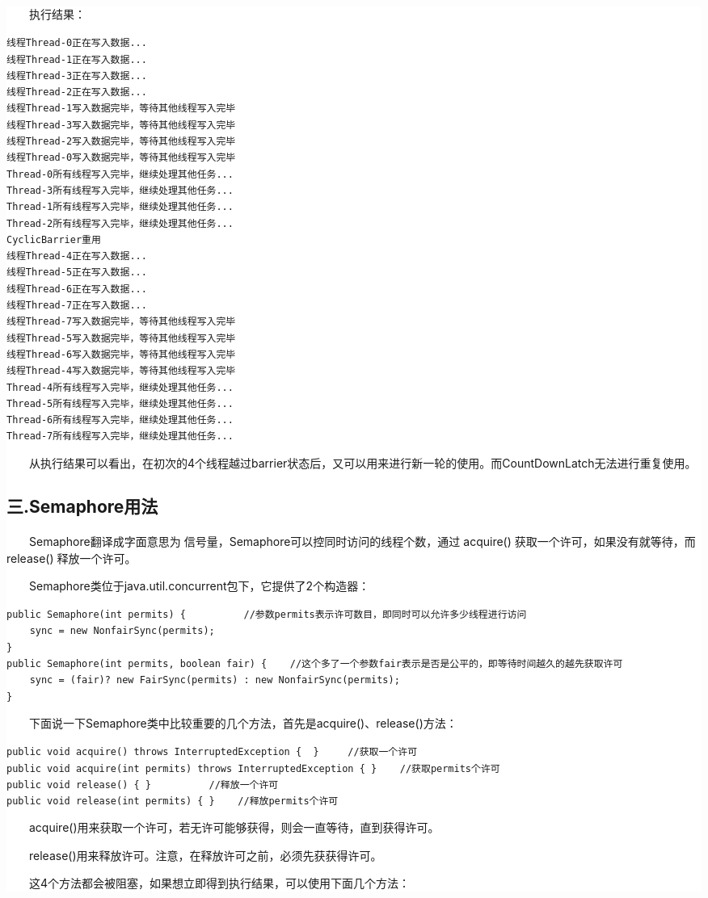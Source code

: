  　　执行结果：  
 
	线程Thread-0正在写入数据...
	线程Thread-1正在写入数据...
	线程Thread-3正在写入数据...
	线程Thread-2正在写入数据...
	线程Thread-1写入数据完毕，等待其他线程写入完毕
	线程Thread-3写入数据完毕，等待其他线程写入完毕
	线程Thread-2写入数据完毕，等待其他线程写入完毕
	线程Thread-0写入数据完毕，等待其他线程写入完毕
	Thread-0所有线程写入完毕，继续处理其他任务...
	Thread-3所有线程写入完毕，继续处理其他任务...
	Thread-1所有线程写入完毕，继续处理其他任务...
	Thread-2所有线程写入完毕，继续处理其他任务...
	CyclicBarrier重用
	线程Thread-4正在写入数据...
	线程Thread-5正在写入数据...
	线程Thread-6正在写入数据...
	线程Thread-7正在写入数据...
	线程Thread-7写入数据完毕，等待其他线程写入完毕
	线程Thread-5写入数据完毕，等待其他线程写入完毕
	线程Thread-6写入数据完毕，等待其他线程写入完毕
	线程Thread-4写入数据完毕，等待其他线程写入完毕
	Thread-4所有线程写入完毕，继续处理其他任务...
	Thread-5所有线程写入完毕，继续处理其他任务...
	Thread-6所有线程写入完毕，继续处理其他任务...
	Thread-7所有线程写入完毕，继续处理其他任务...  

　　从执行结果可以看出，在初次的4个线程越过barrier状态后，又可以用来进行新一轮的使用。而CountDownLatch无法进行重复使用。

## 三.Semaphore用法

　　Semaphore翻译成字面意思为 信号量，Semaphore可以控同时访问的线程个数，通过 acquire() 获取一个许可，如果没有就等待，而 release() 释放一个许可。

　　Semaphore类位于java.util.concurrent包下，它提供了2个构造器：  

	public Semaphore(int permits) {          //参数permits表示许可数目，即同时可以允许多少线程进行访问
		sync = new NonfairSync(permits);
	}
	public Semaphore(int permits, boolean fair) {    //这个多了一个参数fair表示是否是公平的，即等待时间越久的越先获取许可
		sync = (fair)? new FairSync(permits) : new NonfairSync(permits);
	}  
	
 　　下面说一下Semaphore类中比较重要的几个方法，首先是acquire()、release()方法：  
 
	public void acquire() throws InterruptedException {  }     //获取一个许可
	public void acquire(int permits) throws InterruptedException { }    //获取permits个许可
	public void release() { }          //释放一个许可
	public void release(int permits) { }    //释放permits个许可  
	
　　acquire()用来获取一个许可，若无许可能够获得，则会一直等待，直到获得许可。

　　release()用来释放许可。注意，在释放许可之前，必须先获获得许可。

　　这4个方法都会被阻塞，如果想立即得到执行结果，可以使用下面几个方法：  
